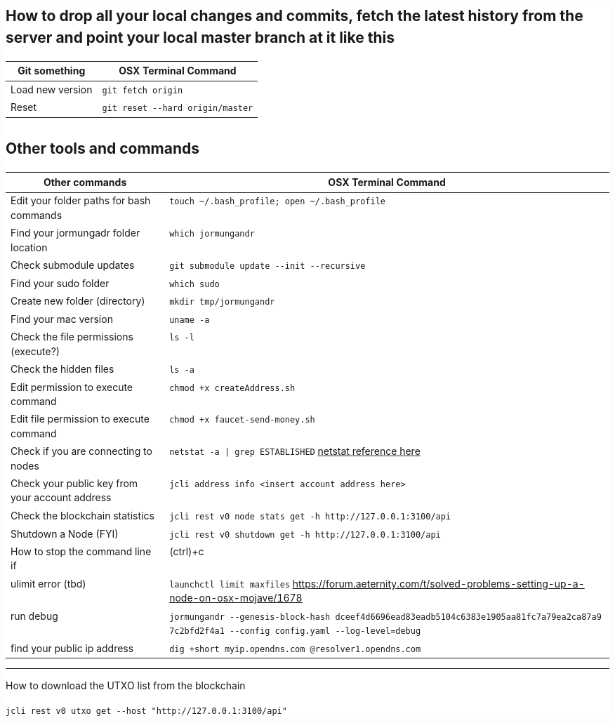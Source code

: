 
How to drop all your local changes and commits, fetch the latest history from the server and point your local master branch at it like this
---

| Git something | OSX Terminal Command |
| ------------- | ------------- |
| Load new version  | ``` git fetch origin ```  |
| Reset  | ```git reset --hard origin/master``` |


Other tools and commands
---

| Other commands | OSX Terminal Command |
| ------------- | ------------- |
| Edit your folder paths for bash commands | ```touch ~/.bash_profile; open ~/.bash_profile```  |
| Find your jormungadr folder location  | ```which jormungandr``` |
| Check submodule updates  | ```git submodule update --init --recursive```  |
| Find your sudo folder | ```which sudo```  |
| Create new folder (directory) |```mkdir tmp/jormungandr```  |
| Find your mac version |```uname -a```  | 
| Check the file permissions (execute?) |```ls -l```  | 
| Check the hidden files |```ls -a```  | 
| Edit permission to execute command| ```chmod +x createAddress.sh``` | makes it executable  |
| Edit file permission to execute command | ```chmod +x faucet-send-money.sh``` | makes it executable  |
| Check if you are connecting to nodes | ```netstat -a \| grep ESTABLISHED``` [netstat reference here](https://explainshell.com/explain?cmd=netstat+-an+%7C+grep+%3A80+%7C+wc+-l) | tcp4--macbook-pro.61611lb-192-30-253-11.https ESTABLISHED |
|Check your public key from your account address|```jcli address info <insert account address here>```|
| Check the blockchain statistics | ```jcli rest v0 node stats get -h http://127.0.0.1:3100/api``` | blockRecvCnt: 0BlockDate: "217.36826"  |
|Shutdown a Node (FYI) |```jcli rest v0 shutdown get -h http://127.0.0.1:3100/api```|
| How to stop the command line if | (ctrl)+c |
|ulimit error (tbd) |```launchctl limit maxfiles``` https://forum.aeternity.com/t/solved-problems-setting-up-a-node-on-osx-mojave/1678 |
|run debug |```jormungandr --genesis-block-hash dceef4d6696ead83eadb5104c6383e1905aa81fc7a79ea2ca87a97c2bfd2f4a1 --config config.yaml --log-level=debug``` |
|find your public ip address|```dig +short myip.opendns.com @resolver1.opendns.com```|
---



How to download the UTXO list from the blockchain

```
jcli rest v0 utxo get --host "http://127.0.0.1:3100/api" 
```
